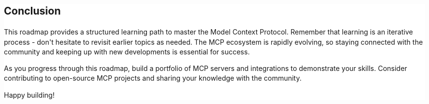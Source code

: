 ## Conclusion

This roadmap provides a structured learning path to master the Model Context Protocol. Remember that learning is an iterative process - don't hesitate to revisit earlier topics as needed. The MCP ecosystem is rapidly evolving, so staying connected with the community and keeping up with new developments is essential for success.

As you progress through this roadmap, build a portfolio of MCP servers and integrations to demonstrate your skills. Consider contributing to open-source MCP projects and sharing your knowledge with the community.

Happy building!